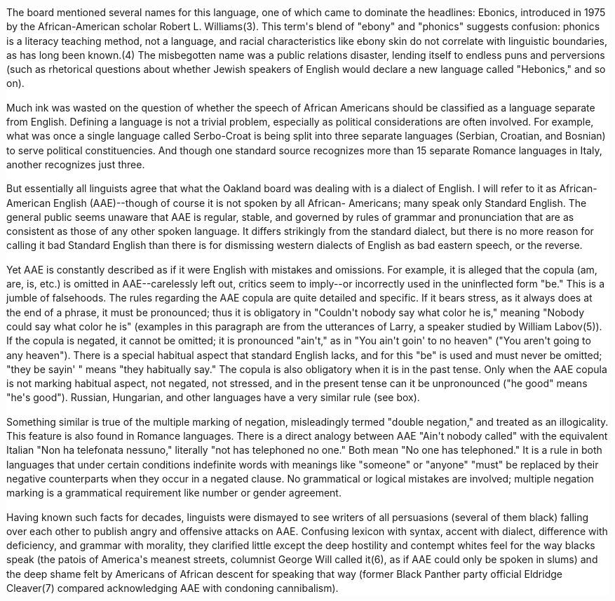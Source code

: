 The board mentioned several names for this language, one of  which came to dominate the headlines: Ebonics, introduced in 1975 by  the African-American scholar Robert L. Williams(3). This term's blend of  "ebony" and "phonics" suggests confusion: phonics is a literacy teaching  method, not a language, and racial characteristics like ebony skin do not  correlate with linguistic boundaries, as has long been known.(4) The  misbegotten name was a public relations disaster, lending itself to  endless puns and perversions (such as rhetorical questions about  whether Jewish speakers of English would declare a new language called  "Hebonics," and so on).

Much ink was wasted on the question of whether the speech of  African Americans should be classified as a language separate from  English. Defining a language is not a trivial problem, especially as  political considerations are often involved. For example, what was once a  single language called Serbo-Croat is being split into three separate  languages (Serbian, Croatian, and Bosnian) to serve political  constituencies. And though one standard source recognizes more than 15  separate Romance languages in Italy, another recognizes just three.

But essentially all linguists agree that what the Oakland board was  dealing with is a dialect of English. I will refer to it as African-American  English (AAE)--though of course it is not spoken by all African- Americans; many speak only Standard English. The general public seems  unaware that AAE is regular, stable, and governed by rules of grammar  and pronunciation that are as consistent as those of any other spoken  language. It differs strikingly from the standard dialect, but there is no  more reason for calling it bad Standard English than there is for  dismissing western dialects of English as bad eastern speech, or the  reverse.

Yet AAE is constantly described as if it were English with mistakes  and omissions. For example, it is alleged that the copula (am, are, is, etc.)  is omitted in AAE--carelessly left out, critics seem to imply--or  incorrectly used in the uninflected form "be." This is a jumble of  falsehoods. The rules regarding the AAE copula are quite detailed and  specific. If it bears stress, as it always does at the end of a phrase, it  must be pronounced; thus it is obligatory in "Couldn't nobody say what  color he is," meaning "Nobody could say what color he is" (examples in  this paragraph are from the utterances of Larry, a speaker studied by  William Labov(5)). If the copula is negated, it cannot be omitted; it is  pronounced "ain't," as in "You ain't goin' to no heaven" ("You aren't going  to any heaven"). There is a special habitual aspect that standard English  lacks, and for this "be" is used and must never be omitted; "they be  sayin' " means "they habitually say." The copula is also obligatory when  it is in the past tense. Only when the AAE copula is not marking habitual  aspect, not negated, not stressed, and in the present tense can it be  unpronounced ("he good" means "he's good"). Russian, Hungarian, and  other languages have a very similar rule (see box).

Something similar is true of the multiple marking of negation,  misleadingly termed "double negation," and treated as an illogicality.  This feature is also found in Romance languages. There is a direct  analogy between AAE "Ain't nobody called" with the equivalent Italian  "Non ha telefonata nessuno," literally "not has telephoned no one." Both  mean "No one has telephoned." It is a rule in both languages that under  certain conditions indefinite words with meanings like "someone" or  "anyone" "must" be replaced by their negative counterparts when they  occur in a negated clause. No grammatical or logical mistakes are  involved; multiple negation marking is a grammatical requirement like  number or gender agreement.

Having known such facts for decades, linguists were dismayed to  see writers of all persuasions (several of them black) falling over each  other to publish angry and offensive attacks on AAE. Confusing lexicon  with syntax, accent with dialect, difference with deficiency, and  grammar with morality, they clarified little except the deep hostility and  contempt whites feel for the way blacks speak (the patois of America's  meanest streets, columnist George Will called it(6), as if AAE could only  be spoken in slums) and the deep shame felt by Americans of African  descent for speaking that way (former Black Panther party official  Eldridge Cleaver(7) compared acknowledging AAE with condoning  cannibalism).
